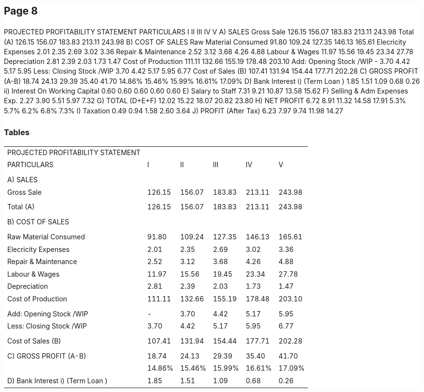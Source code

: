 
## Page 8

PROJECTED PROFITABILITY STATEMENT PARTICULARS I II III IV V A) SALES Gross Sale 126.15 156.07 183.83 213.11 243.98 Total (A) 126.15 156.07 183.83 213.11 243.98 B) COST OF SALES Raw Material Consumed 91.80 109.24 127.35 146.13 165.61 Elecricity Expenses 2.01 2.35 2.69 3.02 3.36 Repair & Maintenance 2.52 3.12 3.68 4.26 4.88 Labour & Wages 11.97 15.56 19.45 23.34 27.78 Depreciation 2.81 2.39 2.03 1.73 1.47 Cost of Production 111.11 132.66 155.19 178.48 203.10 Add: Opening Stock /WIP - 3.70 4.42 5.17 5.95 Less: Closing Stock /WIP 3.70 4.42 5.17 5.95 6.77 Cost of Sales (B) 107.41 131.94 154.44 177.71 202.28 C) GROSS PROFIT (A-B) 18.74 24.13 29.39 35.40 41.70 14.86% 15.46% 15.99% 16.61% 17.09% D) Bank Interest i) (Term Loan ) 1.85 1.51 1.09 0.68 0.26 ii) Interest On Working Capital 0.60 0.60 0.60 0.60 0.60 E) Salary to Staff 7.31 9.21 10.87 13.58 15.62 F) Selling & Adm Expenses Exp. 2.27 3.90 5.51 5.97 7.32 G) TOTAL (D+E+F) 12.02 15.22 18.07 20.82 23.80 H) NET PROFIT 6.72 8.91 11.32 14.58 17.91 5.3% 5.7% 6.2% 6.8% 7.3% I) Taxation 0.49 0.94 1.58 2.60 3.64 J) PROFIT (After Tax) 6.23 7.97 9.74 11.98 14.27

### Tables

|  |  |  |  |  |  |
|---|---|---|---|---|---|
| PROJECTED PROFITABILITY STATEMENT |  |  |  |  |  |
| PARTICULARS | I | II | III | IV | V |
|  |  |  |  |  |  |
| A) SALES |  |  |  |  |  |
| Gross Sale | 126.15 | 156.07 | 183.83 | 213.11 | 243.98 |
|  |  |  |  |  |  |
| Total (A) | 126.15 | 156.07 | 183.83 | 213.11 | 243.98 |
|  |  |  |  |  |  |
| B) COST OF SALES |  |  |  |  |  |
|  |  |  |  |  |  |
| Raw Material Consumed | 91.80 | 109.24 | 127.35 | 146.13 | 165.61 |
| Elecricity Expenses | 2.01 | 2.35 | 2.69 | 3.02 | 3.36 |
| Repair & Maintenance | 2.52 | 3.12 | 3.68 | 4.26 | 4.88 |
| Labour & Wages | 11.97 | 15.56 | 19.45 | 23.34 | 27.78 |
| Depreciation | 2.81 | 2.39 | 2.03 | 1.73 | 1.47 |
| Cost of Production | 111.11 | 132.66 | 155.19 | 178.48 | 203.10 |
|  |  |  |  |  |  |
| Add: Opening Stock /WIP | - | 3.70 | 4.42 | 5.17 | 5.95 |
| Less: Closing Stock /WIP | 3.70 | 4.42 | 5.17 | 5.95 | 6.77 |
|  |  |  |  |  |  |
| Cost of Sales (B) | 107.41 | 131.94 | 154.44 | 177.71 | 202.28 |
|  |  |  |  |  |  |
| C) GROSS PROFIT (A-B) | 18.74 | 24.13 | 29.39 | 35.40 | 41.70 |
|  | 14.86% | 15.46% | 15.99% | 16.61% | 17.09% |
| D) Bank Interest i) (Term Loan ) | 1.85 | 1.51 | 1.09 | 0.68 | 0.26 |